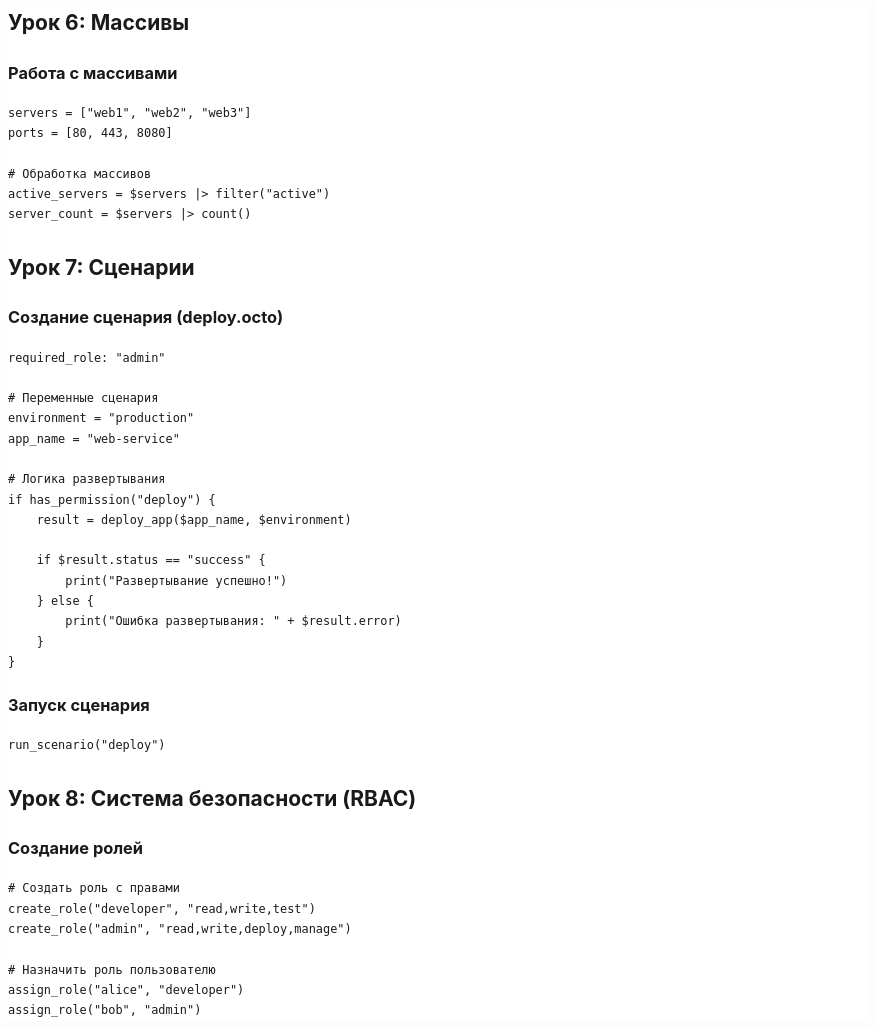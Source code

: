 ## Урок 6: Массивы

### Работа с массивами
```octochan
servers = ["web1", "web2", "web3"]
ports = [80, 443, 8080]

# Обработка массивов
active_servers = $servers |> filter("active")
server_count = $servers |> count()
```

## Урок 7: Сценарии

### Создание сценария (deploy.octo)
```octochan
required_role: "admin"

# Переменные сценария
environment = "production"
app_name = "web-service"

# Логика развертывания
if has_permission("deploy") {
    result = deploy_app($app_name, $environment)
    
    if $result.status == "success" {
        print("Развертывание успешно!")
    } else {
        print("Ошибка развертывания: " + $result.error)
    }
}
```

### Запуск сценария
```octochan
run_scenario("deploy")
```

## Урок 8: Система безопасности (RBAC)

### Создание ролей
```octochan
# Создать роль с правами
create_role("developer", "read,write,test")
create_role("admin", "read,write,deploy,manage")

# Назначить роль пользователю
assign_role("alice", "developer")
assign_role("bob", "admin")
```
